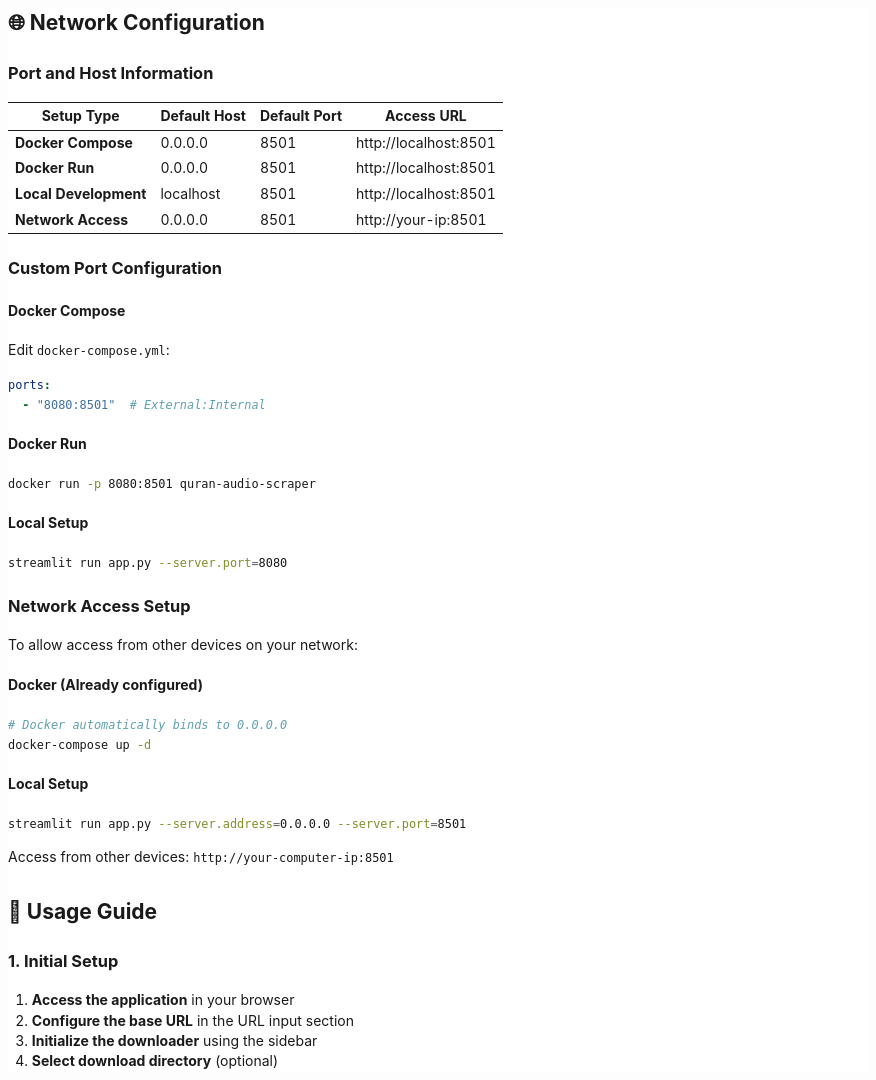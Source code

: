 ## 🌐 Network Configuration

### Port and Host Information

| Setup Type | Default Host | Default Port | Access URL |
|------------|--------------|--------------|------------|
| **Docker Compose** | 0.0.0.0 | 8501 | http://localhost:8501 |
| **Docker Run** | 0.0.0.0 | 8501 | http://localhost:8501 |
| **Local Development** | localhost | 8501 | http://localhost:8501 |
| **Network Access** | 0.0.0.0 | 8501 | http://your-ip:8501 |

### Custom Port Configuration

#### Docker Compose
Edit `docker-compose.yml`:
```yaml
ports:
  - "8080:8501"  # External:Internal
```

#### Docker Run
```bash
docker run -p 8080:8501 quran-audio-scraper
```

#### Local Setup
```bash
streamlit run app.py --server.port=8080
```

### Network Access Setup

To allow access from other devices on your network:

#### Docker (Already configured)
```bash
# Docker automatically binds to 0.0.0.0
docker-compose up -d
```

#### Local Setup
```bash
streamlit run app.py --server.address=0.0.0.0 --server.port=8501
```

Access from other devices: `http://your-computer-ip:8501`

## 📱 Usage Guide

### 1. Initial Setup
1. **Access the application** in your browser
2. **Configure the base URL** in the URL input section
3. **Initialize the downloader** using the sidebar
4. **Select download directory** (optional)
